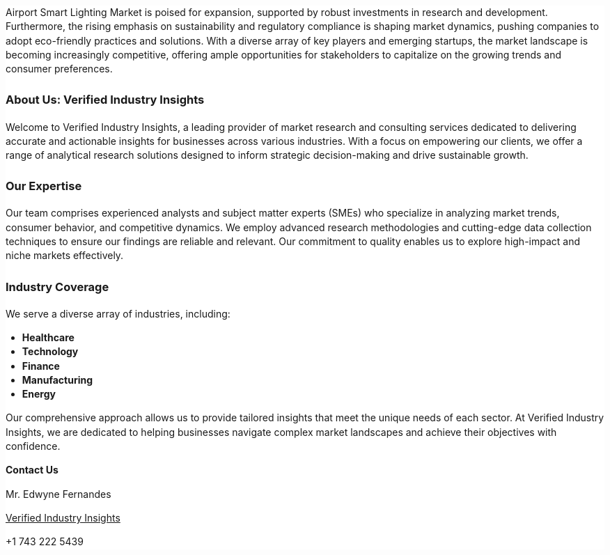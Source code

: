 Airport Smart Lighting Market is poised for expansion, supported by robust investments in research and development. Furthermore, the rising emphasis on sustainability and regulatory compliance is shaping market dynamics, pushing companies to adopt eco-friendly practices and solutions. With a diverse array of key players and emerging startups, the market landscape is becoming increasingly competitive, offering ample opportunities for stakeholders to capitalize on the growing trends and consumer preferences.</p><h3>About Us: Verified Industry Insights</h3><p>Welcome to Verified Industry Insights, a leading provider of market research and consulting services dedicated to delivering accurate and actionable insights for businesses across various industries. With a focus on empowering our clients, we offer a range of analytical research solutions designed to inform strategic decision-making and drive sustainable growth.</p><h3>Our Expertise</h3><p>Our team comprises experienced analysts and subject matter experts (SMEs) who specialize in analyzing market trends, consumer behavior, and competitive dynamics. We employ advanced research methodologies and cutting-edge data collection techniques to ensure our findings are reliable and relevant. Our commitment to quality enables us to explore high-impact and niche markets effectively.</p><h3>Industry Coverage</h3><p>We serve a diverse array of industries, including:</p><ul><li><strong>Healthcare</strong></li><li><strong>Technology</strong></li><li><strong>Finance</strong></li><li><strong>Manufacturing</strong></li><li><strong>Energy</strong></li></ul><p>Our comprehensive approach allows us to provide tailored insights that meet the unique needs of each sector. At Verified Industry Insights, we are dedicated to helping businesses navigate complex market landscapes and achieve their objectives with confidence.</p><p><strong>Contact Us</strong></p><p>Mr. Edwyne Fernandes</p><p><a href="https://www.verifiedindustryinsights.com/">Verified Industry Insights</a></p><p>+1 743 222 5439</p>
